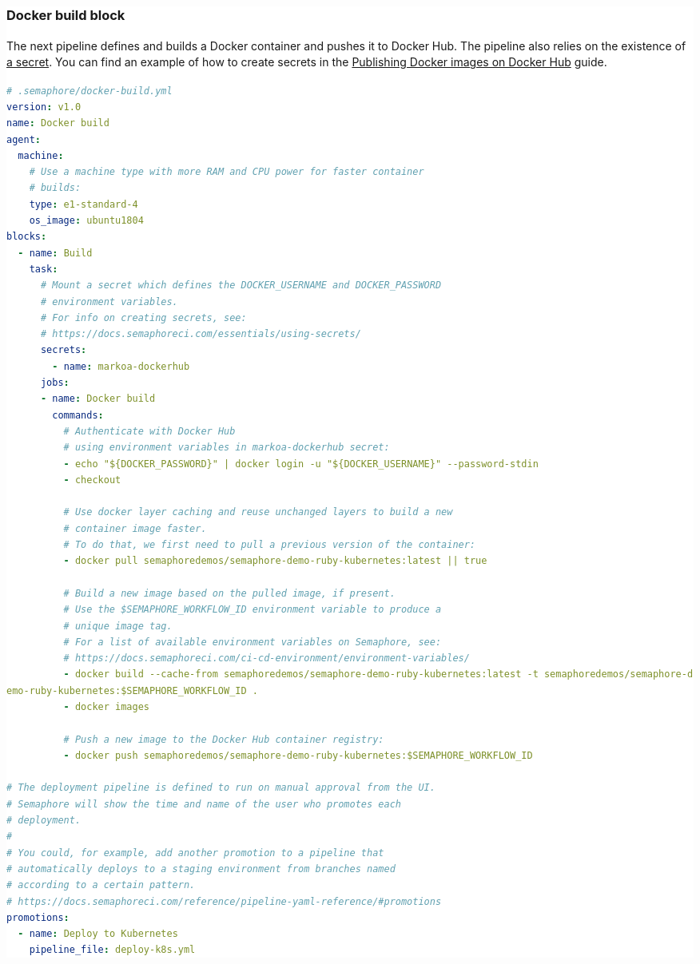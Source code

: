 ### Docker build block

The next pipeline defines and builds a Docker container and pushes it to Docker Hub.
The pipeline also relies on the existence of [a secret][secrets-guide].
You can find an example of how to create secrets in the [Publishing Docker
images on Docker Hub][docker-hub-guide] guide.

``` yaml
# .semaphore/docker-build.yml
version: v1.0
name: Docker build
agent:
  machine:
    # Use a machine type with more RAM and CPU power for faster container
    # builds:
    type: e1-standard-4
    os_image: ubuntu1804
blocks:
  - name: Build
    task:
      # Mount a secret which defines the DOCKER_USERNAME and DOCKER_PASSWORD
      # environment variables.
      # For info on creating secrets, see:
      # https://docs.semaphoreci.com/essentials/using-secrets/
      secrets:
        - name: markoa-dockerhub
      jobs:
      - name: Docker build
        commands:
          # Authenticate with Docker Hub
          # using environment variables in markoa-dockerhub secret:
          - echo "${DOCKER_PASSWORD}" | docker login -u "${DOCKER_USERNAME}" --password-stdin
          - checkout

          # Use docker layer caching and reuse unchanged layers to build a new
          # container image faster.
          # To do that, we first need to pull a previous version of the container:
          - docker pull semaphoredemos/semaphore-demo-ruby-kubernetes:latest || true

          # Build a new image based on the pulled image, if present.
          # Use the $SEMAPHORE_WORKFLOW_ID environment variable to produce a
          # unique image tag.
          # For a list of available environment variables on Semaphore, see:
          # https://docs.semaphoreci.com/ci-cd-environment/environment-variables/
          - docker build --cache-from semaphoredemos/semaphore-demo-ruby-kubernetes:latest -t semaphoredemos/semaphore-demo-ruby-kubernetes:$SEMAPHORE_WORKFLOW_ID .
          - docker images

          # Push a new image to the Docker Hub container registry:
          - docker push semaphoredemos/semaphore-demo-ruby-kubernetes:$SEMAPHORE_WORKFLOW_ID

# The deployment pipeline is defined to run on manual approval from the UI.
# Semaphore will show the time and name of the user who promotes each
# deployment.
#
# You could, for example, add another promotion to a pipeline that
# automatically deploys to a staging environment from branches named
# according to a certain pattern.
# https://docs.semaphoreci.com/reference/pipeline-yaml-reference/#promotions
promotions:
  - name: Deploy to Kubernetes
    pipeline_file: deploy-k8s.yml
```


[demo-project]: https://github.com/semaphoreci-demos/semaphore-demo-ruby-kubernetes
[secrets-guide]: https://docs.semaphoreci.com/essentials/using-secrets/
[docker-hub-guide]: https://docs.semaphoreci.com/examples/publishing-docker-images-on-dockerhub/